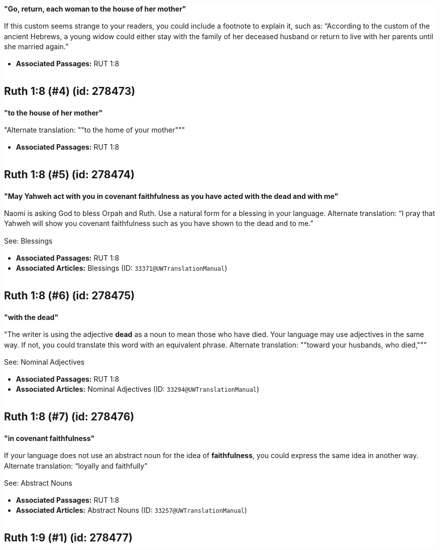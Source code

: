 **"Go, return, each woman to the house of her mother"**

If this custom seems strange to your readers, you could include a footnote to explain it, such as: “According to the custom of the ancient Hebrews, a young widow could either stay with the family of her deceased husband or return to live with her parents until she married again.”

* **Associated Passages:** RUT 1:8

## Ruth 1:8 (#4) (id: 278473)

**"to the house of her mother"**

"Alternate translation: ""to the home of your mother"""

* **Associated Passages:** RUT 1:8

## Ruth 1:8 (#5) (id: 278474)

**"May Yahweh act with you in covenant faithfulness as you have acted with the dead and with me"**

Naomi is asking God to bless Orpah and Ruth. Use a natural form for a blessing in your language. Alternate translation: “I pray that Yahweh will show you covenant faithfulness such as you have shown to the dead and to me.”

See: Blessings

* **Associated Passages:** RUT 1:8
* **Associated Articles:** Blessings (ID: `33371@UWTranslationManual`)

## Ruth 1:8 (#6) (id: 278475)

**"with the dead"**

"The writer is using the adjective **dead** as a noun to mean those who have died. Your language may use adjectives in the same way. If not, you could translate this word with an equivalent phrase. Alternate translation: ""toward your husbands, who died,"""

See: Nominal Adjectives

* **Associated Passages:** RUT 1:8
* **Associated Articles:** Nominal Adjectives (ID: `33294@UWTranslationManual`)

## Ruth 1:8 (#7) (id: 278476)

**"in covenant faithfulness"**

If your language does not use an abstract noun for the idea of **faithfulness**, you could express the same idea in another way. Alternate translation: “loyally and faithfully”

See: Abstract Nouns

* **Associated Passages:** RUT 1:8
* **Associated Articles:** Abstract Nouns (ID: `33257@UWTranslationManual`)

## Ruth 1:9 (#1) (id: 278477)
